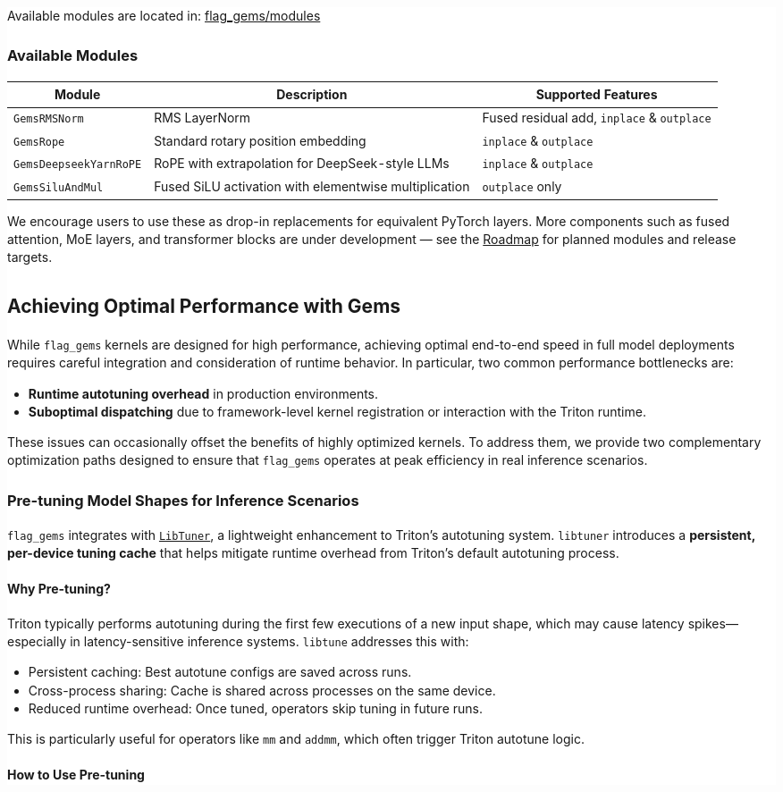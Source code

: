 Available modules are located in:
[flag_gems/modules](https://github.com/FlagOpen/FlagGems/tree/master/src/flag_gems/modules)

### Available Modules

| Module                 | Description                                           | Supported Features                         |
| ---------------------- | ----------------------------------------------------- | ------------------------------------------ |
| `GemsRMSNorm`          | RMS LayerNorm                                         | Fused residual add, `inplace` & `outplace` |
| `GemsRope`             | Standard rotary position embedding                    | `inplace` & `outplace`                     |
| `GemsDeepseekYarnRoPE` | RoPE with extrapolation for DeepSeek-style LLMs       | `inplace` & `outplace`                     |
| `GemsSiluAndMul`       | Fused SiLU activation with elementwise multiplication | `outplace` only                            |

We encourage users to use these as drop-in replacements for equivalent PyTorch layers. More components such as fused attention, MoE layers, and transformer blocks are under development — see the [Roadmap](#roadmap) for planned modules and release targets.

## Achieving Optimal Performance with Gems

While `flag_gems` kernels are designed for high performance, achieving optimal end-to-end speed in full model deployments requires careful integration and consideration of runtime behavior. In particular, two common performance bottlenecks are:

- **Runtime autotuning overhead** in production environments.
- **Suboptimal dispatching** due to framework-level kernel registration or interaction with the Triton runtime.

These issues can occasionally offset the benefits of highly optimized kernels. To address them, we provide two complementary optimization paths designed to ensure that `flag_gems` operates at peak efficiency in real inference scenarios.

### Pre-tuning Model Shapes for Inference Scenarios

`flag_gems` integrates with [`LibTuner`](https://github.com/FlagOpen/FlagGems/blob/master/src/flag_gems/utils/libentry.py#L139), a lightweight enhancement to Triton’s autotuning system. `libtuner` introduces a **persistent, per-device tuning cache** that helps mitigate runtime overhead from Triton’s default autotuning process.

#### Why Pre-tuning?

Triton typically performs autotuning during the first few executions of a new input shape, which may cause latency spikes—especially in latency-sensitive inference systems. `libtune` addresses this with:

- Persistent caching: Best autotune configs are saved across runs.
- Cross-process sharing: Cache is shared across processes on the same device.
- Reduced runtime overhead: Once tuned, operators skip tuning in future runs.

This is particularly useful for operators like `mm` and `addmm`, which often trigger Triton autotune logic.

#### How to Use Pre-tuning
